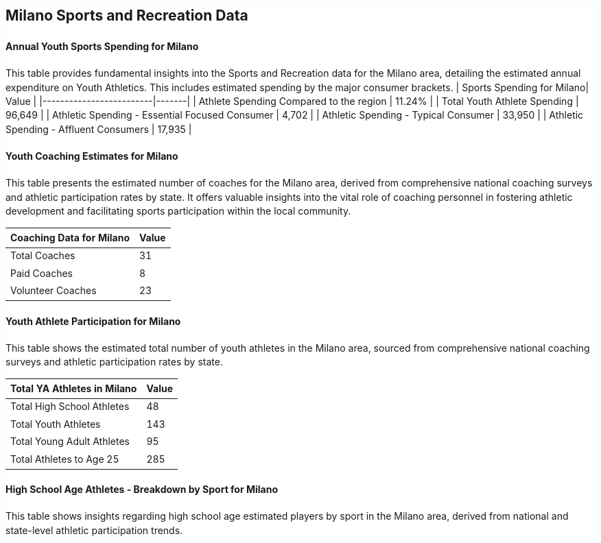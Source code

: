 ## Milano Sports and Recreation Data

#### Annual Youth Sports Spending for Milano

This table provides fundamental insights into the Sports and Recreation data for the Milano area, detailing the estimated annual expenditure on Youth Athletics. This includes estimated spending by the major consumer brackets. 
| Sports Spending for Milano| Value |
|-------------------------|-------|
| Athlete Spending Compared to the region | 11.24% |
| Total Youth Athlete Spending | 96,649 |
| Athletic Spending - Essential Focused Consumer | 4,702 |
| Athletic Spending - Typical Consumer | 33,950 |
| Athletic Spending - Affluent Consumers | 17,935 |

#### Youth Coaching Estimates for Milano

This table presents the estimated number of coaches for the Milano area, derived from comprehensive national coaching surveys and athletic participation rates by state. It offers valuable insights into the vital role of coaching personnel in fostering athletic development and facilitating sports participation within the local community.

| Coaching Data for Milano | Value |
|-------------|-------|
| Total Coaches | 31 |
| Paid Coaches | 8 |
| Volunteer Coaches | 23 |

#### Youth Athlete Participation for Milano

This table shows the estimated total number of youth athletes in the Milano area, sourced from comprehensive national coaching surveys and athletic participation rates by state.

| Total YA Athletes in Milano | Value |
|-------------|-------|
| Total High School Athletes | 48 |
| Total Youth Athletes | 143 |
| Total Young Adult Athletes | 95 |
| Total Athletes to Age 25 | 285 |

#### High School Age Athletes - Breakdown by Sport for Milano

This table shows insights regarding high school age estimated players by sport in the Milano area, derived from national and state-level athletic participation trends. 
